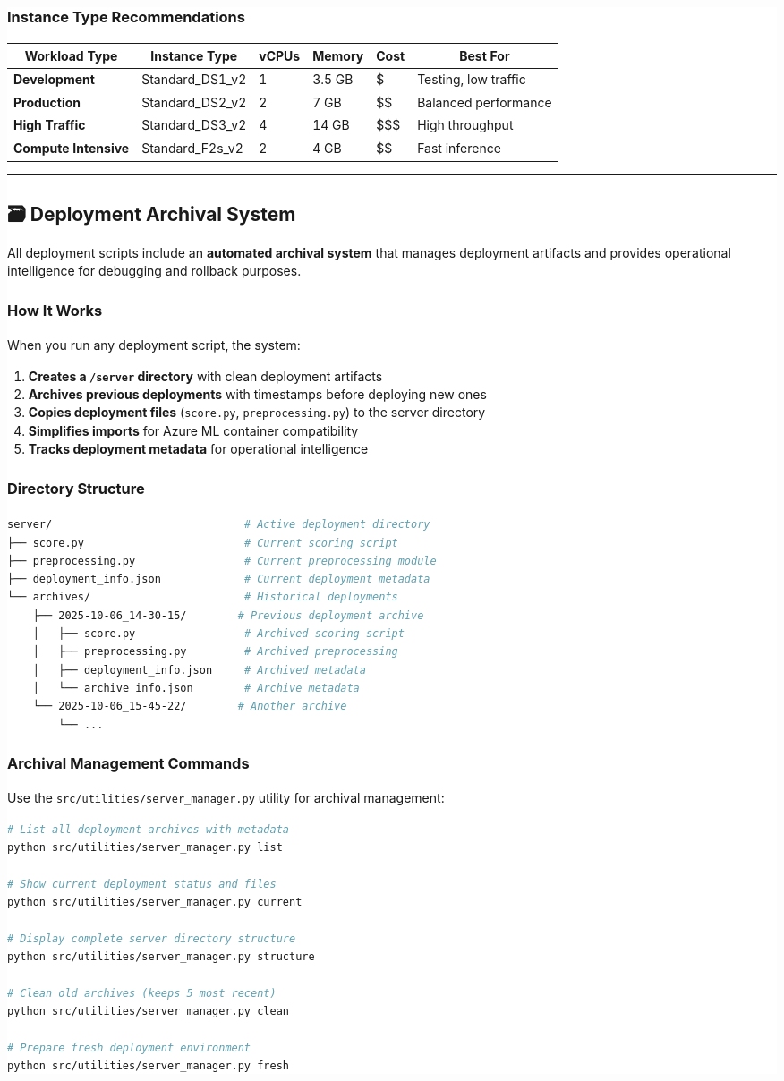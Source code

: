 ### Instance Type Recommendations

| Workload Type | Instance Type | vCPUs | Memory | Cost | Best For |
|---------------|---------------|-------|--------|------|----------|
| **Development** | Standard_DS1_v2 | 1 | 3.5 GB | $ | Testing, low traffic |
| **Production** | Standard_DS2_v2 | 2 | 7 GB | $$ | Balanced performance |
| **High Traffic** | Standard_DS3_v2 | 4 | 14 GB | $$$ | High throughput |
| **Compute Intensive** | Standard_F2s_v2 | 2 | 4 GB | $$ | Fast inference |

---

## 🗃️ **Deployment Archival System**

All deployment scripts include an **automated archival system** that manages deployment artifacts and provides operational intelligence for debugging and rollback purposes.

### **How It Works**

When you run any deployment script, the system:

1. **Creates a `/server` directory** with clean deployment artifacts
2. **Archives previous deployments** with timestamps before deploying new ones  
3. **Copies deployment files** (`score.py`, `preprocessing.py`) to the server directory
4. **Simplifies imports** for Azure ML container compatibility
5. **Tracks deployment metadata** for operational intelligence

### **Directory Structure**

```bash
server/                              # Active deployment directory
├── score.py                         # Current scoring script
├── preprocessing.py                 # Current preprocessing module  
├── deployment_info.json             # Current deployment metadata
└── archives/                        # Historical deployments
    ├── 2025-10-06_14-30-15/        # Previous deployment archive
    │   ├── score.py                 # Archived scoring script
    │   ├── preprocessing.py         # Archived preprocessing
    │   ├── deployment_info.json     # Archived metadata
    │   └── archive_info.json        # Archive metadata
    └── 2025-10-06_15-45-22/        # Another archive
        └── ...
```

### **Archival Management Commands**

Use the `src/utilities/server_manager.py` utility for archival management:

```bash
# List all deployment archives with metadata
python src/utilities/server_manager.py list

# Show current deployment status and files
python src/utilities/server_manager.py current

# Display complete server directory structure
python src/utilities/server_manager.py structure

# Clean old archives (keeps 5 most recent)
python src/utilities/server_manager.py clean

# Prepare fresh deployment environment
python src/utilities/server_manager.py fresh
```